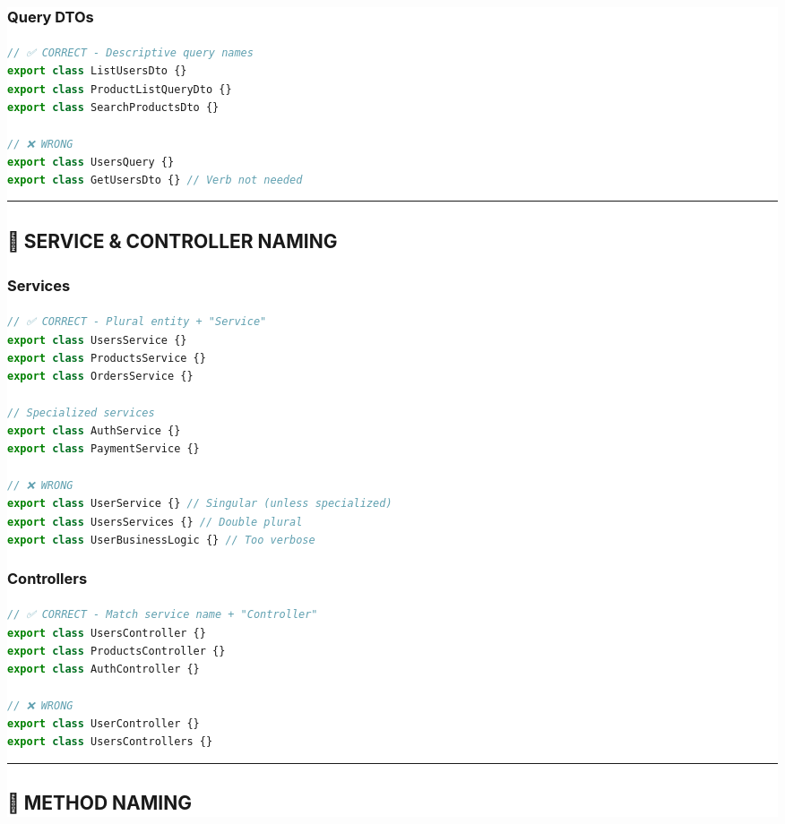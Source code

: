 ### Query DTOs

```typescript
// ✅ CORRECT - Descriptive query names
export class ListUsersDto {}
export class ProductListQueryDto {}
export class SearchProductsDto {}

// ❌ WRONG
export class UsersQuery {}
export class GetUsersDto {} // Verb not needed
```

---

## 🚀 SERVICE & CONTROLLER NAMING

### Services

```typescript
// ✅ CORRECT - Plural entity + "Service"
export class UsersService {}
export class ProductsService {}
export class OrdersService {}

// Specialized services
export class AuthService {}
export class PaymentService {}

// ❌ WRONG
export class UserService {} // Singular (unless specialized)
export class UsersServices {} // Double plural
export class UserBusinessLogic {} // Too verbose
```

### Controllers

```typescript
// ✅ CORRECT - Match service name + "Controller"
export class UsersController {}
export class ProductsController {}
export class AuthController {}

// ❌ WRONG
export class UserController {}
export class UsersControllers {}
```

---

## 🎯 METHOD NAMING
